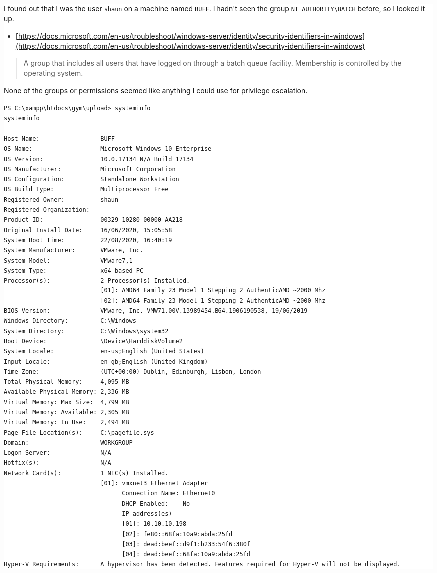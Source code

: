 I found out that I was the user `shaun` on a machine named `BUFF`.  I hadn't seen the group `NT AUTHORITY\BATCH` before, so I looked it up.  

* [https://docs.microsoft.com/en-us/troubleshoot/windows-server/identity/security-identifiers-in-windows](https://docs.microsoft.com/en-us/troubleshoot/windows-server/identity/security-identifiers-in-windows)

> A group that includes all users that have logged on through a batch queue facility. Membership is controlled by the operating system.

None of the groups or permissions seemed like anything I could use for privilege escalation.

```text
PS C:\xampp\htdocs\gym\upload> systeminfo
systeminfo

Host Name:                 BUFF
OS Name:                   Microsoft Windows 10 Enterprise
OS Version:                10.0.17134 N/A Build 17134
OS Manufacturer:           Microsoft Corporation
OS Configuration:          Standalone Workstation
OS Build Type:             Multiprocessor Free
Registered Owner:          shaun
Registered Organization:   
Product ID:                00329-10280-00000-AA218
Original Install Date:     16/06/2020, 15:05:58
System Boot Time:          22/08/2020, 16:40:19
System Manufacturer:       VMware, Inc.
System Model:              VMware7,1
System Type:               x64-based PC
Processor(s):              2 Processor(s) Installed.
                           [01]: AMD64 Family 23 Model 1 Stepping 2 AuthenticAMD ~2000 Mhz
                           [02]: AMD64 Family 23 Model 1 Stepping 2 AuthenticAMD ~2000 Mhz
BIOS Version:              VMware, Inc. VMW71.00V.13989454.B64.1906190538, 19/06/2019
Windows Directory:         C:\Windows
System Directory:          C:\Windows\system32
Boot Device:               \Device\HarddiskVolume2
System Locale:             en-us;English (United States)
Input Locale:              en-gb;English (United Kingdom)
Time Zone:                 (UTC+00:00) Dublin, Edinburgh, Lisbon, London
Total Physical Memory:     4,095 MB
Available Physical Memory: 2,336 MB
Virtual Memory: Max Size:  4,799 MB
Virtual Memory: Available: 2,305 MB
Virtual Memory: In Use:    2,494 MB
Page File Location(s):     C:\pagefile.sys
Domain:                    WORKGROUP
Logon Server:              N/A
Hotfix(s):                 N/A
Network Card(s):           1 NIC(s) Installed.
                           [01]: vmxnet3 Ethernet Adapter
                                 Connection Name: Ethernet0
                                 DHCP Enabled:    No
                                 IP address(es)
                                 [01]: 10.10.10.198
                                 [02]: fe80::68fa:10a9:abda:25fd
                                 [03]: dead:beef::d9f1:b233:54f6:380f
                                 [04]: dead:beef::68fa:10a9:abda:25fd
Hyper-V Requirements:      A hypervisor has been detected. Features required for Hyper-V will not be displayed.
```
